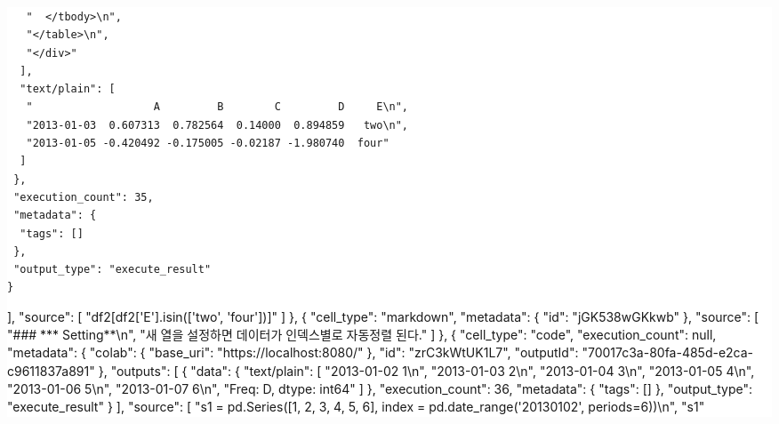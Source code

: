       "  </tbody>\n",
       "</table>\n",
       "</div>"
      ],
      "text/plain": [
       "                   A         B        C         D     E\n",
       "2013-01-03  0.607313  0.782564  0.14000  0.894859   two\n",
       "2013-01-05 -0.420492 -0.175005 -0.02187 -1.980740  four"
      ]
     },
     "execution_count": 35,
     "metadata": {
      "tags": []
     },
     "output_type": "execute_result"
    }
   ],
   "source": [
    "df2[df2['E'].isin(['two', 'four'])]"
   ]
  },
  {
   "cell_type": "markdown",
   "metadata": {
    "id": "jGK538wGKkwb"
   },
   "source": [
    "### *** Setting**\n",
    "새 열을 설정하면 데이터가 인덱스별로 자동정렬 된다."
   ]
  },
  {
   "cell_type": "code",
   "execution_count": null,
   "metadata": {
    "colab": {
     "base_uri": "https://localhost:8080/"
    },
    "id": "zrC3kWtUK1L7",
    "outputId": "70017c3a-80fa-485d-e2ca-c9611837a891"
   },
   "outputs": [
    {
     "data": {
      "text/plain": [
       "2013-01-02    1\n",
       "2013-01-03    2\n",
       "2013-01-04    3\n",
       "2013-01-05    4\n",
       "2013-01-06    5\n",
       "2013-01-07    6\n",
       "Freq: D, dtype: int64"
      ]
     },
     "execution_count": 36,
     "metadata": {
      "tags": []
     },
     "output_type": "execute_result"
    }
   ],
   "source": [
    "s1 = pd.Series([1, 2, 3, 4, 5, 6], index = pd.date_range('20130102', periods=6))\n",
    "s1"